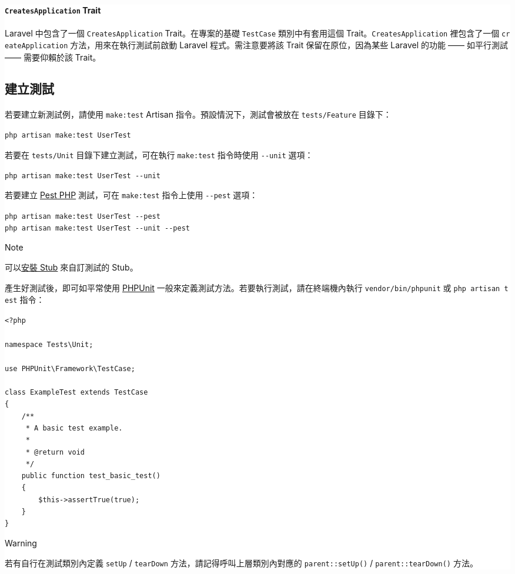 <a name="the-creates-application-trait"></a>

#### `CreatesApplication` Trait

Laravel 中包含了一個 `CreatesApplication` Trait。在專案的基礎 `TestCase` 類別中有套用這個 Trait。`CreatesApplication` 裡包含了一個 `createApplication` 方法，用來在執行測試前啟動 Laravel 程式。需注意要將該 Trait 保留在原位，因為某些 Laravel 的功能 —— 如平行測試 —— 需要仰賴於該 Trait。

<a name="creating-tests"></a>

## 建立測試

若要建立新測試例，請使用 `make:test` Artisan 指令。預設情況下，測試會被放在 `tests/Feature` 目錄下：

```shell
php artisan make:test UserTest
```
若要在 `tests/Unit` 目錄下建立測試，可在執行 `make:test` 指令時使用 `--unit` 選項：

```shell
php artisan make:test UserTest --unit
```
若要建立 [Pest PHP](https://pestphp.com) 測試，可在 `make:test` 指令上使用 `--pest` 選項：

```shell
php artisan make:test UserTest --pest
php artisan make:test UserTest --unit --pest
```
> [!NOTE]  
> 可以[安裝 Stub](/docs/{{version}}/artisan#stub-customization) 來自訂測試的 Stub。

產生好測試後，即可如平常使用 [PHPUnit](https://phpunit.de) 一般來定義測試方法。若要執行測試，請在終端機內執行 `vendor/bin/phpunit` 或 `php artisan test` 指令：

    <?php
    
    namespace Tests\Unit;
    
    use PHPUnit\Framework\TestCase;
    
    class ExampleTest extends TestCase
    {
        /**
         * A basic test example.
         *
         * @return void
         */
        public function test_basic_test()
        {
            $this->assertTrue(true);
        }
    }
> [!WARNING]  
> 若有自行在測試類別內定義 `setUp` / `tearDown` 方法，請記得呼叫上層類別內對應的 `parent::setUp()` / `parent::tearDown()` 方法。

<a name="running-tests"></a>
